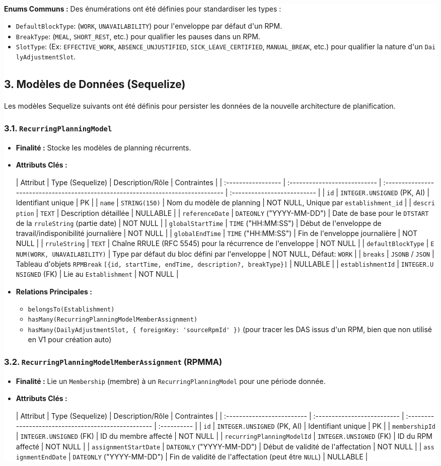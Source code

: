 **Enums Communs :**
Des énumérations ont été définies pour standardiser les types :
*   `DefaultBlockType`: (`WORK`, `UNAVAILABILITY`) pour l'enveloppe par défaut d'un RPM.
*   `BreakType`: (`MEAL`, `SHORT_REST`, etc.) pour qualifier les pauses dans un RPM.
*   `SlotType`: (Ex: `EFFECTIVE_WORK`, `ABSENCE_UNJUSTIFIED`, `SICK_LEAVE_CERTIFIED`, `MANUAL_BREAK`, etc.) pour qualifier la nature d'un `DailyAdjustmentSlot`.

## 3. Modèles de Données (Sequelize)

Les modèles Sequelize suivants ont été définis pour persister les données de la nouvelle architecture de planification.

### 3.1. `RecurringPlanningModel`

*   **Finalité :** Stocke les modèles de planning récurrents.
*   **Attributs Clés :**

    | Attribut           | Type (Sequelize)             | Description/Rôle                                                                 | Contraintes                 |
        | :----------------- | :--------------------------- | :------------------------------------------------------------------------------- | :-------------------------- |
    | `id`               | `INTEGER.UNSIGNED` (PK, AI)  | Identifiant unique                                                               | PK                          |
    | `name`             | `STRING(150)`                | Nom du modèle de planning                                                        | NOT NULL, Unique par `establishment_id` |
    | `description`      | `TEXT`                       | Description détaillée                                                            | NULLABLE                    |
    | `referenceDate`    | `DATEONLY` ("YYYY-MM-DD")    | Date de base pour le `DTSTART` de la `rruleString` (partie date)                 | NOT NULL                    |
    | `globalStartTime`  | `TIME` ("HH:MM:SS")          | Début de l'enveloppe de travail/indisponibilité journalière                     | NOT NULL                    |
    | `globalEndTime`    | `TIME` ("HH:MM:SS")          | Fin de l'enveloppe journalière                                                   | NOT NULL                    |
    | `rruleString`      | `TEXT`                       | Chaîne RRULE (RFC 5545) pour la récurrence de l'enveloppe                        | NOT NULL                    |
    | `defaultBlockType` | `ENUM(WORK, UNAVAILABILITY)` | Type par défaut du bloc défini par l'enveloppe                                   | NOT NULL, Défaut: `WORK`    |
    | `breaks`           | `JSONB` / `JSON`             | Tableau d'objets `RPMBreak` `[{id, startTime, endTime, description?, breakType}]` | NULLABLE                    |
    | `establishmentId`  | `INTEGER.UNSIGNED` (FK)      | Lie au `Establishment`                                                           | NOT NULL                    |

*   **Relations Principales :**
    *   `belongsTo(Establishment)`
    *   `hasMany(RecurringPlanningModelMemberAssignment)`
    *   `hasMany(DailyAdjustmentSlot, { foreignKey: 'sourceRpmId' })` (pour tracer les DAS issus d'un RPM, bien que non utilisé en V1 pour création auto)

### 3.2. `RecurringPlanningModelMemberAssignment` (RPMMA)

*   **Finalité :** Lie un `Membership` (membre) à un `RecurringPlanningModel` pour une période donnée.
*   **Attributs Clés :**

    | Attribut                   | Type (Sequelize)            | Description/Rôle                                    | Contraintes |
        | :------------------------- | :-------------------------- | :-------------------------------------------------- | :---------- |
    | `id`                       | `INTEGER.UNSIGNED` (PK, AI) | Identifiant unique                                  | PK          |
    | `membershipId`             | `INTEGER.UNSIGNED` (FK)     | ID du membre affecté                                | NOT NULL    |
    | `recurringPlanningModelId` | `INTEGER.UNSIGNED` (FK)     | ID du RPM affecté                                   | NOT NULL    |
    | `assignmentStartDate`      | `DATEONLY` ("YYYY-MM-DD")   | Début de validité de l'affectation                  | NOT NULL    |
    | `assignmentEndDate`        | `DATEONLY` ("YYYY-MM-DD")   | Fin de validité de l'affectation (peut être `NULL`) | NULLABLE    |
